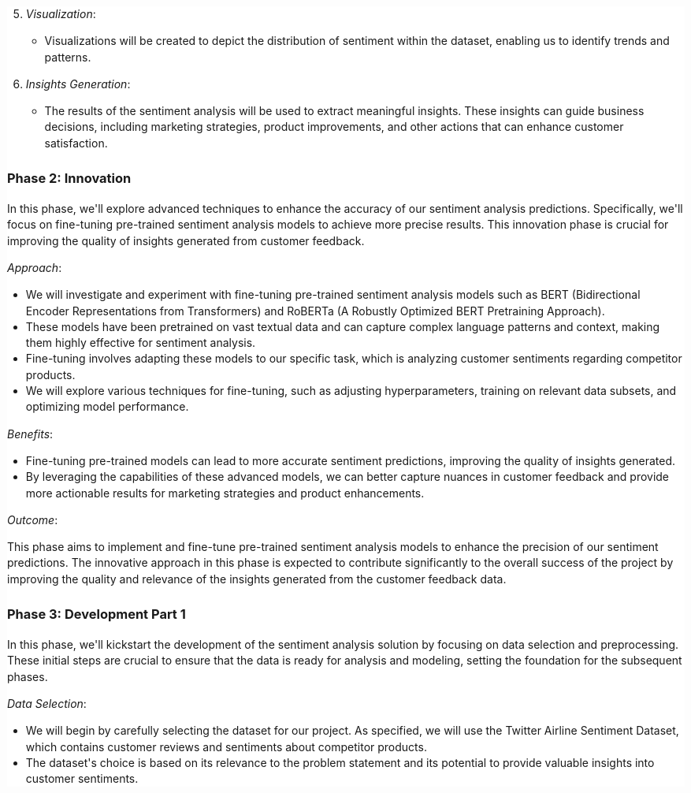 5. *Visualization*:
   - Visualizations will be created to depict the distribution of sentiment within the dataset, enabling us to identify trends and patterns.

6. *Insights Generation*:
   - The results of the sentiment analysis will be used to extract meaningful insights. These insights can guide business decisions, including marketing strategies, product improvements, and other actions that can enhance customer satisfaction.


### Phase 2: Innovation

In this phase, we'll explore advanced techniques to enhance the accuracy of our sentiment analysis predictions. Specifically, we'll focus on fine-tuning pre-trained sentiment analysis models to achieve more precise results. This innovation phase is crucial for improving the quality of insights generated from customer feedback.

*Approach*:

- We will investigate and experiment with fine-tuning pre-trained sentiment analysis models such as BERT (Bidirectional Encoder Representations from Transformers) and RoBERTa (A Robustly Optimized BERT Pretraining Approach).
- These models have been pretrained on vast textual data and can capture complex language patterns and context, making them highly effective for sentiment analysis.
- Fine-tuning involves adapting these models to our specific task, which is analyzing customer sentiments regarding competitor products.
- We will explore various techniques for fine-tuning, such as adjusting hyperparameters, training on relevant data subsets, and optimizing model performance.

*Benefits*:

- Fine-tuning pre-trained models can lead to more accurate sentiment predictions, improving the quality of insights generated.
- By leveraging the capabilities of these advanced models, we can better capture nuances in customer feedback and provide more actionable results for marketing strategies and product enhancements.

*Outcome*:

This phase aims to implement and fine-tune pre-trained sentiment analysis models to enhance the precision of our sentiment predictions. The innovative approach in this phase is expected to contribute significantly to the overall success of the project by improving the quality and relevance of the insights generated from the customer feedback data.

### Phase 3: Development Part 1

In this phase, we'll kickstart the development of the sentiment analysis solution by focusing on data selection and preprocessing. These initial steps are crucial to ensure that the data is ready for analysis and modeling, setting the foundation for the subsequent phases.

*Data Selection*:

- We will begin by carefully selecting the dataset for our project. As specified, we will use the Twitter Airline Sentiment Dataset, which contains customer reviews and sentiments about competitor products.
- The dataset's choice is based on its relevance to the problem statement and its potential to provide valuable insights into customer sentiments.

